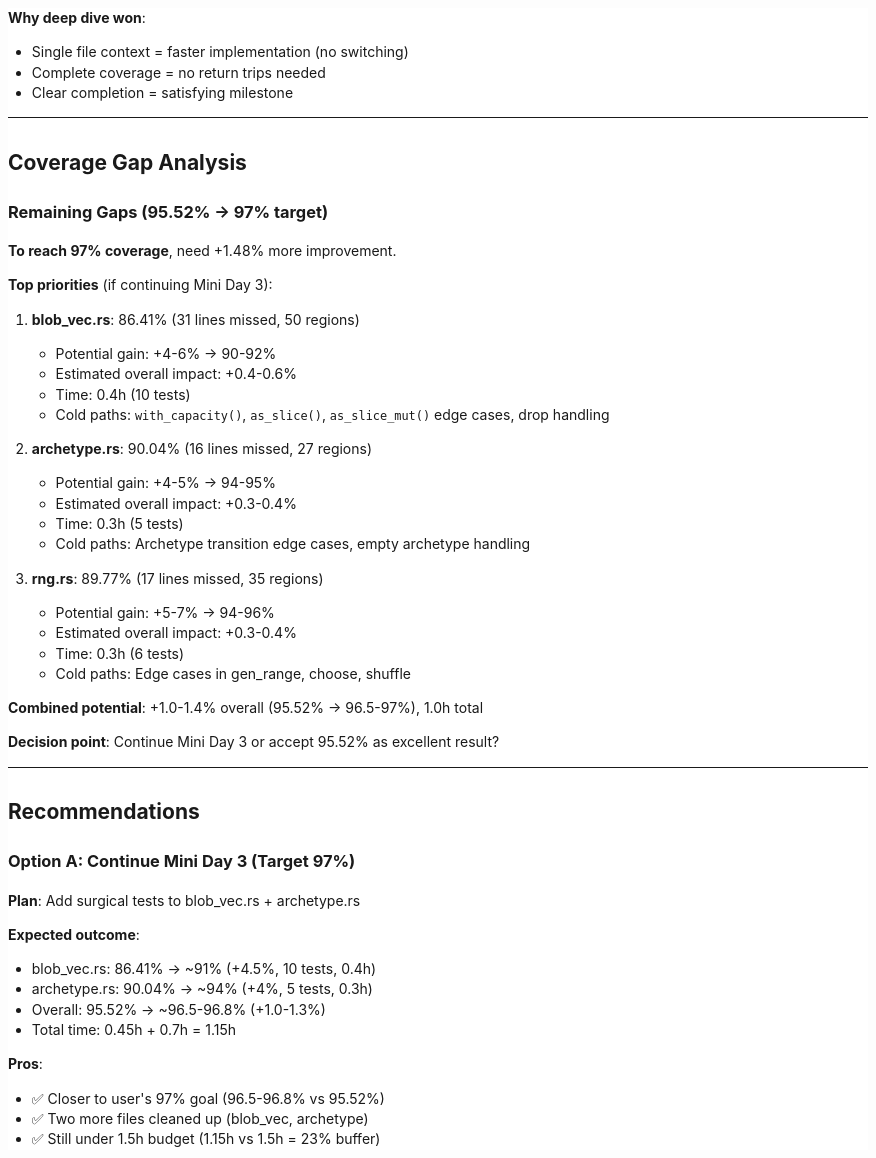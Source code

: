 **Why deep dive won**:
- Single file context = faster implementation (no switching)
- Complete coverage = no return trips needed
- Clear completion = satisfying milestone

---

## Coverage Gap Analysis

### Remaining Gaps (95.52% → 97% target)

**To reach 97% coverage**, need +1.48% more improvement.

**Top priorities** (if continuing Mini Day 3):

1. **blob_vec.rs**: 86.41% (31 lines missed, 50 regions)
   - Potential gain: +4-6% → 90-92%
   - Estimated overall impact: +0.4-0.6%
   - Time: 0.4h (10 tests)
   - Cold paths: `with_capacity()`, `as_slice()`, `as_slice_mut()` edge cases, drop handling

2. **archetype.rs**: 90.04% (16 lines missed, 27 regions)
   - Potential gain: +4-5% → 94-95%
   - Estimated overall impact: +0.3-0.4%
   - Time: 0.3h (5 tests)
   - Cold paths: Archetype transition edge cases, empty archetype handling

3. **rng.rs**: 89.77% (17 lines missed, 35 regions)
   - Potential gain: +5-7% → 94-96%
   - Estimated overall impact: +0.3-0.4%
   - Time: 0.3h (6 tests)
   - Cold paths: Edge cases in gen_range, choose, shuffle

**Combined potential**: +1.0-1.4% overall (95.52% → 96.5-97%), 1.0h total

**Decision point**: Continue Mini Day 3 or accept 95.52% as excellent result?

---

## Recommendations

### Option A: Continue Mini Day 3 (Target 97%)

**Plan**: Add surgical tests to blob_vec.rs + archetype.rs

**Expected outcome**:
- blob_vec.rs: 86.41% → ~91% (+4.5%, 10 tests, 0.4h)
- archetype.rs: 90.04% → ~94% (+4%, 5 tests, 0.3h)
- Overall: 95.52% → ~96.5-96.8% (+1.0-1.3%)
- Total time: 0.45h + 0.7h = 1.15h

**Pros**:
- ✅ Closer to user's 97% goal (96.5-96.8% vs 95.52%)
- ✅ Two more files cleaned up (blob_vec, archetype)
- ✅ Still under 1.5h budget (1.15h vs 1.5h = 23% buffer)
